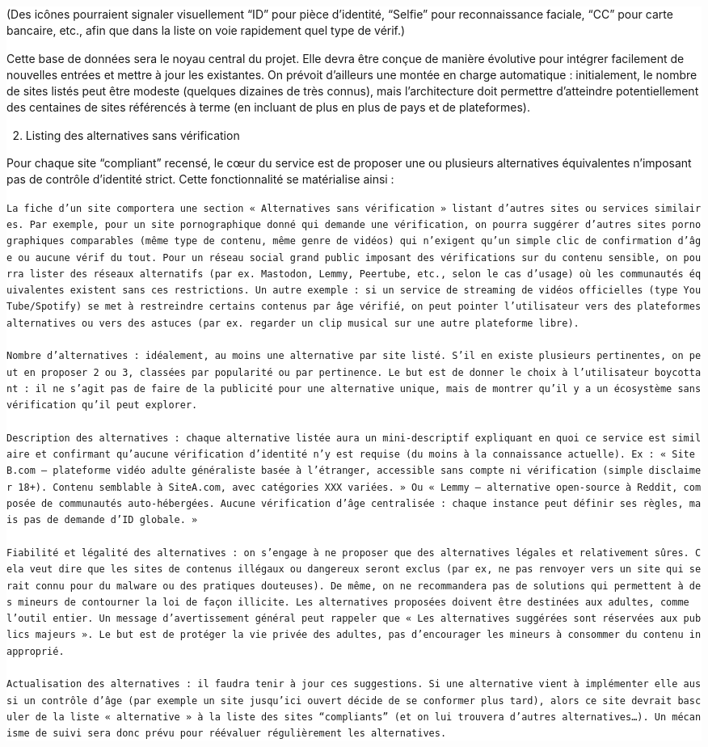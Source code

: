 (Des icônes pourraient signaler visuellement “ID” pour pièce d’identité, “Selfie” pour reconnaissance faciale, “CC” pour carte bancaire, etc., afin que dans la liste on voie rapidement quel type de vérif.)

Cette base de données sera le noyau central du projet. Elle devra être conçue de manière évolutive pour intégrer facilement de nouvelles entrées et mettre à jour les existantes. On prévoit d’ailleurs une montée en charge automatique : initialement, le nombre de sites listés peut être modeste (quelques dizaines de très connus), mais l’architecture doit permettre d’atteindre potentiellement des centaines de sites référencés à terme (en incluant de plus en plus de pays et de plateformes).

2. Listing des alternatives sans vérification

Pour chaque site “compliant” recensé, le cœur du service est de proposer une ou plusieurs alternatives équivalentes n’imposant pas de contrôle d’identité strict. Cette fonctionnalité se matérialise ainsi :

    La fiche d’un site comportera une section « Alternatives sans vérification » listant d’autres sites ou services similaires. Par exemple, pour un site pornographique donné qui demande une vérification, on pourra suggérer d’autres sites pornographiques comparables (même type de contenu, même genre de vidéos) qui n’exigent qu’un simple clic de confirmation d’âge ou aucune vérif du tout. Pour un réseau social grand public imposant des vérifications sur du contenu sensible, on pourra lister des réseaux alternatifs (par ex. Mastodon, Lemmy, Peertube, etc., selon le cas d’usage) où les communautés équivalentes existent sans ces restrictions. Un autre exemple : si un service de streaming de vidéos officielles (type YouTube/Spotify) se met à restreindre certains contenus par âge vérifié, on peut pointer l’utilisateur vers des plateformes alternatives ou vers des astuces (par ex. regarder un clip musical sur une autre plateforme libre).

    Nombre d’alternatives : idéalement, au moins une alternative par site listé. S’il en existe plusieurs pertinentes, on peut en proposer 2 ou 3, classées par popularité ou par pertinence. Le but est de donner le choix à l’utilisateur boycottant : il ne s’agit pas de faire de la publicité pour une alternative unique, mais de montrer qu’il y a un écosystème sans vérification qu’il peut explorer.

    Description des alternatives : chaque alternative listée aura un mini-descriptif expliquant en quoi ce service est similaire et confirmant qu’aucune vérification d’identité n’y est requise (du moins à la connaissance actuelle). Ex : « SiteB.com – plateforme vidéo adulte généraliste basée à l’étranger, accessible sans compte ni vérification (simple disclaimer 18+). Contenu semblable à SiteA.com, avec catégories XXX variées. » Ou « Lemmy – alternative open-source à Reddit, composée de communautés auto-hébergées. Aucune vérification d’âge centralisée : chaque instance peut définir ses règles, mais pas de demande d’ID globale. »

    Fiabilité et légalité des alternatives : on s’engage à ne proposer que des alternatives légales et relativement sûres. Cela veut dire que les sites de contenus illégaux ou dangereux seront exclus (par ex, ne pas renvoyer vers un site qui serait connu pour du malware ou des pratiques douteuses). De même, on ne recommandera pas de solutions qui permettent à des mineurs de contourner la loi de façon illicite. Les alternatives proposées doivent être destinées aux adultes, comme l’outil entier. Un message d’avertissement général peut rappeler que « Les alternatives suggérées sont réservées aux publics majeurs ». Le but est de protéger la vie privée des adultes, pas d’encourager les mineurs à consommer du contenu inapproprié.

    Actualisation des alternatives : il faudra tenir à jour ces suggestions. Si une alternative vient à implémenter elle aussi un contrôle d’âge (par exemple un site jusqu’ici ouvert décide de se conformer plus tard), alors ce site devrait basculer de la liste « alternative » à la liste des sites “compliants” (et on lui trouvera d’autres alternatives…). Un mécanisme de suivi sera donc prévu pour réévaluer régulièrement les alternatives.
